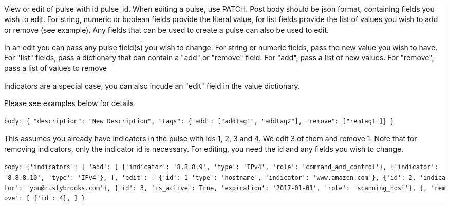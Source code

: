 View or edit of pulse with id pulse_id. When editing a pulse, use PATCH. Post body should be json format, containing fields you wish to edit. For string, numeric or boolean fields provide the literal value, for list fields provide the list of values you wish to add or remove (see example). Any fields that can be used to create a pulse can also be used to edit.


In an edit you can pass any pulse field(s) you wish to change. For string or numeric fields, pass the new value you wish to have. For "list" fields, pass a dictionary that can contain a "add" or "remove" field. For "add", pass a list of new values. For "remove", pass a list of values to remove

Indicators are a special case, you can also incude an "edit" field in the value dictionary.

Please see examples below for details

`body: {
     "description": "New Description",
     "tags": {"add": ["addtag1", "addtag2"], "remove": ["remtag1"]}
 }`
 
 This assumes you already have indicators in the pulse with ids 1, 2, 3 and 4. We edit 3 of them and remove 1. Note that for removing indicators, only the indicator id is necessary. For editing, you need the id and any fields you wish to change.
 
 `body: {'indicators': {
      'add': [
          {'indicator': '8.8.8.9', 'type': 'IPv4', 'role': 'command_and_control'},
          {'indicator': '8.8.8.10', 'type': 'IPv4'},
      ],
      'edit': [
          {'id': 1 'type': 'hostname', 'indicator': 'www.amazon.com'},
          {'id': 2, 'indicator': 'you@rustybrooks.com'},
          {'id': 3, 'is_active': True, 'expiration': '2017-01-01', 'role': 'scanning_host'},
      ],
      'remove': [
          {'id': 4},
      ]
  }`